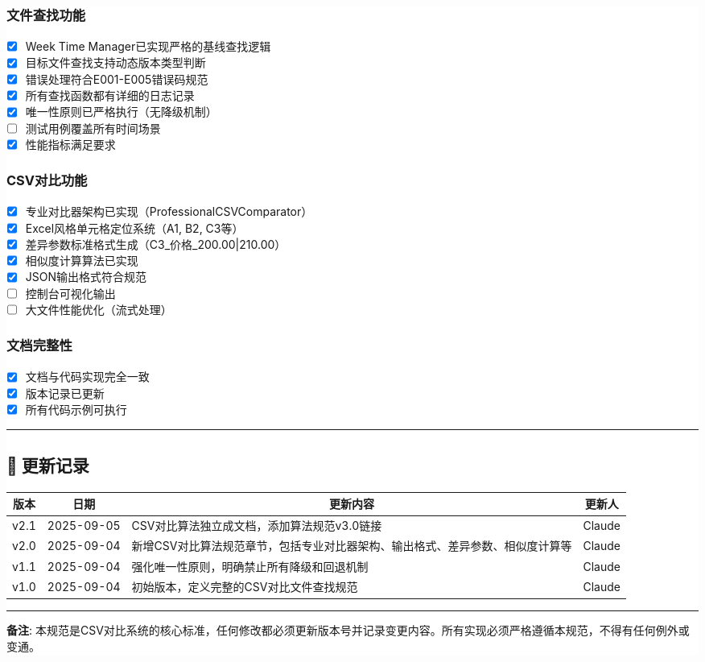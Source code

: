 ### 文件查找功能
- [x] Week Time Manager已实现严格的基线查找逻辑
- [x] 目标文件查找支持动态版本类型判断  
- [x] 错误处理符合E001-E005错误码规范
- [x] 所有查找函数都有详细的日志记录
- [x] 唯一性原则已严格执行（无降级机制）
- [ ] 测试用例覆盖所有时间场景
- [x] 性能指标满足要求

### CSV对比功能  
- [x] 专业对比器架构已实现（ProfessionalCSVComparator）
- [x] Excel风格单元格定位系统（A1, B2, C3等）
- [x] 差异参数标准格式生成（C3_价格_200.00|210.00）
- [x] 相似度计算算法已实现
- [x] JSON输出格式符合规范
- [ ] 控制台可视化输出
- [ ] 大文件性能优化（流式处理）

### 文档完整性
- [x] 文档与代码实现完全一致
- [x] 版本记录已更新
- [x] 所有代码示例可执行

---

## 📝 更新记录

| 版本 | 日期 | 更新内容 | 更新人 |
|------|------|---------|--------|
| v2.1 | 2025-09-05 | CSV对比算法独立成文档，添加算法规范v3.0链接 | Claude |
| v2.0 | 2025-09-04 | 新增CSV对比算法规范章节，包括专业对比器架构、输出格式、差异参数、相似度计算等 | Claude |
| v1.1 | 2025-09-04 | 强化唯一性原则，明确禁止所有降级和回退机制 | Claude |
| v1.0 | 2025-09-04 | 初始版本，定义完整的CSV对比文件查找规范 | Claude |

---

**备注**: 本规范是CSV对比系统的核心标准，任何修改都必须更新版本号并记录变更内容。所有实现必须严格遵循本规范，不得有任何例外或变通。